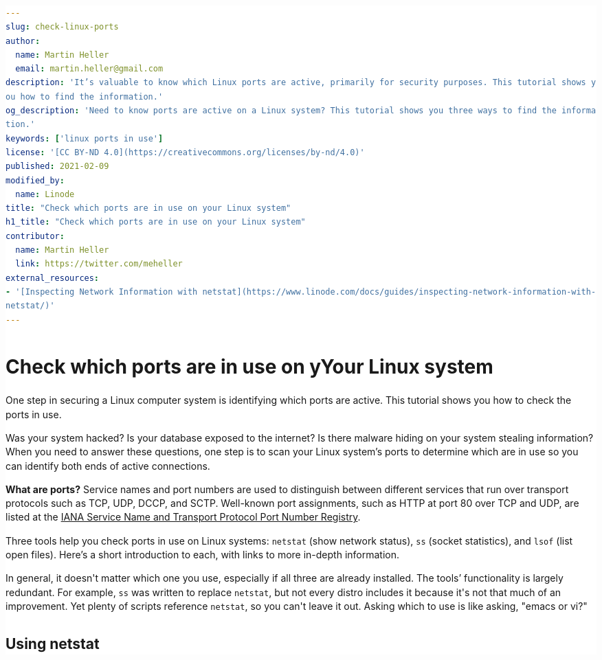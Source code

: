 ```yaml
---
slug: check-linux-ports
author:
  name: Martin Heller
  email: martin.heller@gmail.com
description: 'It’s valuable to know which Linux ports are active, primarily for security purposes. This tutorial shows you how to find the information.'
og_description: 'Need to know ports are active on a Linux system? This tutorial shows you three ways to find the information.'
keywords: ['linux ports in use']
license: '[CC BY-ND 4.0](https://creativecommons.org/licenses/by-nd/4.0)'
published: 2021-02-09
modified_by:
  name: Linode
title: "Check which ports are in use on your Linux system"
h1_title: "Check which ports are in use on your Linux system"
contributor:
  name: Martin Heller
  link: https://twitter.com/meheller
external_resources:
- '[Inspecting Network Information with netstat](https://www.linode.com/docs/guides/inspecting-network-information-with-netstat/)'
---
```


# Check which ports are in use on yYour Linux system

One step in securing a Linux computer system is identifying which ports are active. This tutorial shows you how to check the ports in use.

Was your system hacked? Is your database exposed to the internet? Is there malware hiding on your system stealing information? When you need to answer these questions, one step is to scan your Linux system’s ports to determine which are in use so you can identify both ends of active connections.

**What are ports?** Service names and port numbers are used to distinguish between different services that run over transport protocols such as TCP, UDP, DCCP, and SCTP. Well-known port assignments, such as HTTP at port 80 over TCP and UDP, are listed at the [IANA Service Name and Transport Protocol Port Number Registry](https://www.iana.org/assignments/service-names-port-numbers/service-names-port-numbers.xhtml).

Three tools help you check ports in use on Linux systems: `netstat` (show network status), `ss` (socket statistics), and `lsof` (list open files). Here’s a short introduction to each, with links to more in-depth information.

In general, it doesn't matter which one you use, especially if all three are already installed. The tools’ functionality is largely redundant. For example, `ss` was written to replace `netstat`, but not every distro includes it because it's not that much of an improvement. Yet plenty of scripts reference `netstat`, so you can't leave it out. Asking which to use is like asking, "emacs or vi?"

## Using netstat
